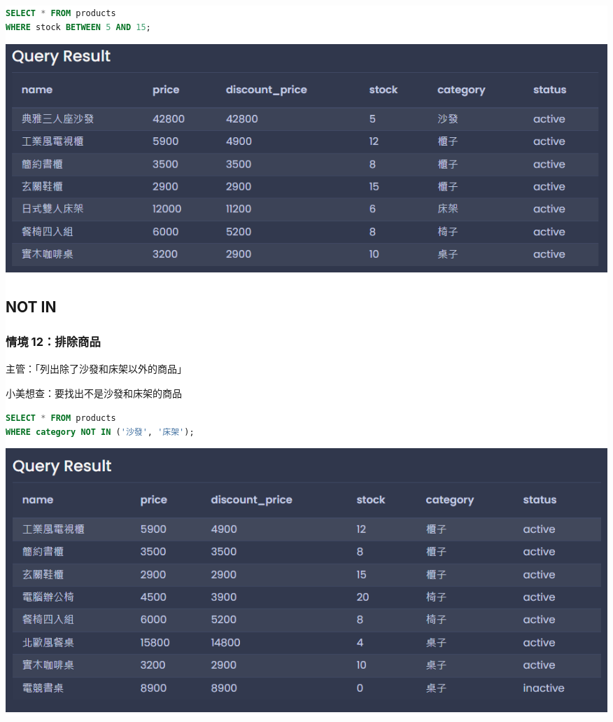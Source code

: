 ```sql
SELECT * FROM products
WHERE stock BETWEEN 5 AND 15;
```

![圖片12](./images/12.PNG)

## NOT IN

### 情境 12：排除商品

主管：「列出除了沙發和床架以外的商品」

小美想查：要找出不是沙發和床架的商品

```sql
SELECT * FROM products
WHERE category NOT IN ('沙發', '床架');
```

![圖片13](./images/13.PNG)
